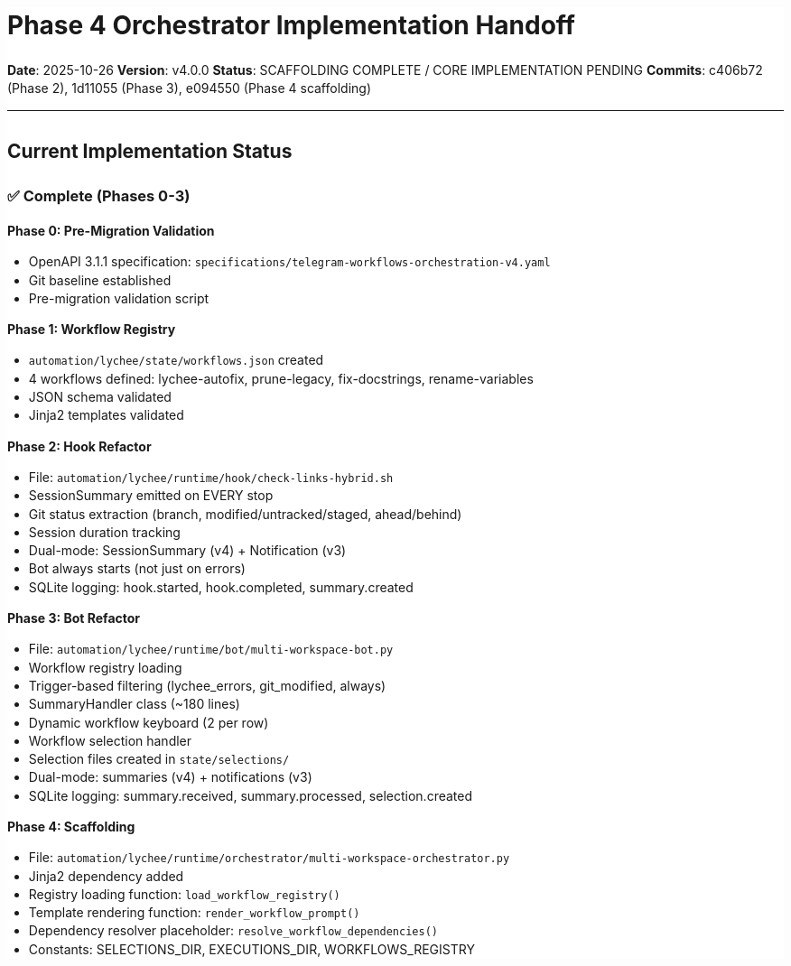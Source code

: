 # Phase 4 Orchestrator Implementation Handoff

**Date**: 2025-10-26
**Version**: v4.0.0
**Status**: SCAFFOLDING COMPLETE / CORE IMPLEMENTATION PENDING
**Commits**: c406b72 (Phase 2), 1d11055 (Phase 3), e094550 (Phase 4 scaffolding)

______________________________________________________________________

## Current Implementation Status

### ✅ Complete (Phases 0-3)

**Phase 0: Pre-Migration Validation**

- OpenAPI 3.1.1 specification: `specifications/telegram-workflows-orchestration-v4.yaml`
- Git baseline established
- Pre-migration validation script

**Phase 1: Workflow Registry**

- `automation/lychee/state/workflows.json` created
- 4 workflows defined: lychee-autofix, prune-legacy, fix-docstrings, rename-variables
- JSON schema validated
- Jinja2 templates validated

**Phase 2: Hook Refactor**

- File: `automation/lychee/runtime/hook/check-links-hybrid.sh`
- SessionSummary emitted on EVERY stop
- Git status extraction (branch, modified/untracked/staged, ahead/behind)
- Session duration tracking
- Dual-mode: SessionSummary (v4) + Notification (v3)
- Bot always starts (not just on errors)
- SQLite logging: hook.started, hook.completed, summary.created

**Phase 3: Bot Refactor**

- File: `automation/lychee/runtime/bot/multi-workspace-bot.py`
- Workflow registry loading
- Trigger-based filtering (lychee_errors, git_modified, always)
- SummaryHandler class (~180 lines)
- Dynamic workflow keyboard (2 per row)
- Workflow selection handler
- Selection files created in `state/selections/`
- Dual-mode: summaries (v4) + notifications (v3)
- SQLite logging: summary.received, summary.processed, selection.created

**Phase 4: Scaffolding**

- File: `automation/lychee/runtime/orchestrator/multi-workspace-orchestrator.py`
- Jinja2 dependency added
- Registry loading function: `load_workflow_registry()`
- Template rendering function: `render_workflow_prompt()`
- Dependency resolver placeholder: `resolve_workflow_dependencies()`
- Constants: SELECTIONS_DIR, EXECUTIONS_DIR, WORKFLOWS_REGISTRY
